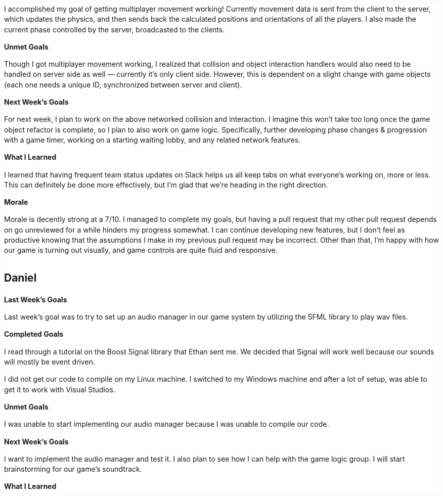 I accomplished my goal of getting multiplayer movement working!  Currently movement data is sent from the client to the server, which updates the physics, and then sends back the calculated positions and orientations of all the players.  I also made the current phase controlled by the server, broadcasted to the clients.

**Unmet Goals**

Though I got multiplayer movement working, I realized that collision and object interaction handlers would also need to be handled on server side as well — currently it’s only client side.  However, this is dependent on a slight change with game objects (each one needs a unique ID, synchronized between server and client).

**Next Week’s Goals**

For next week, I plan to work on the above networked collision and interaction.  I imagine this won’t take too long once the game object refactor is complete, so I plan to also work on game logic.  Specifically, further developing phase changes & progression with a game timer, working on a starting waiting lobby, and any related network features.

**What I Learned**

I learned that having frequent team status updates on Slack helps us all keep tabs on what everyone’s working on, more or less.  This can definitely be done more effectively, but I’m glad that we’re heading in the right direction.

**Morale**

Morale is decently strong at a 7/10.  I managed to complete my goals, but having a pull request that my other pull request depends on go unreviewed for a while hinders my progress somewhat.  I can continue developing new features, but I don’t feel as productive knowing that the assumptions I make in my previous pull request may be incorrect.  Other than that, I’m happy with how our game is turning out visually, and game controls are quite fluid and responsive.

## Daniel

**Last Week’s Goals**

Last week’s goal was to try to set up an audio manager in our game system by utilizing the SFML library to play wav files.

**Completed Goals**

I read through a tutorial on the Boost Signal library that Ethan sent me. We decided that Signal will work well because our sounds will mostly be event driven.

I did not get our code to compile on my Linux machine. I switched to my Windows machine and after a lot of setup, was able to get it to work with Visual Studios.

**Unmet Goals**

I was unable to start implementing our audio manager because I was unable to compile our code.

**Next Week’s Goals**

I want to implement the audio manager and test it. I also plan to see how I can help with the game logic group. I will start brainstorming for our game’s soundtrack.

**What I Learned**
